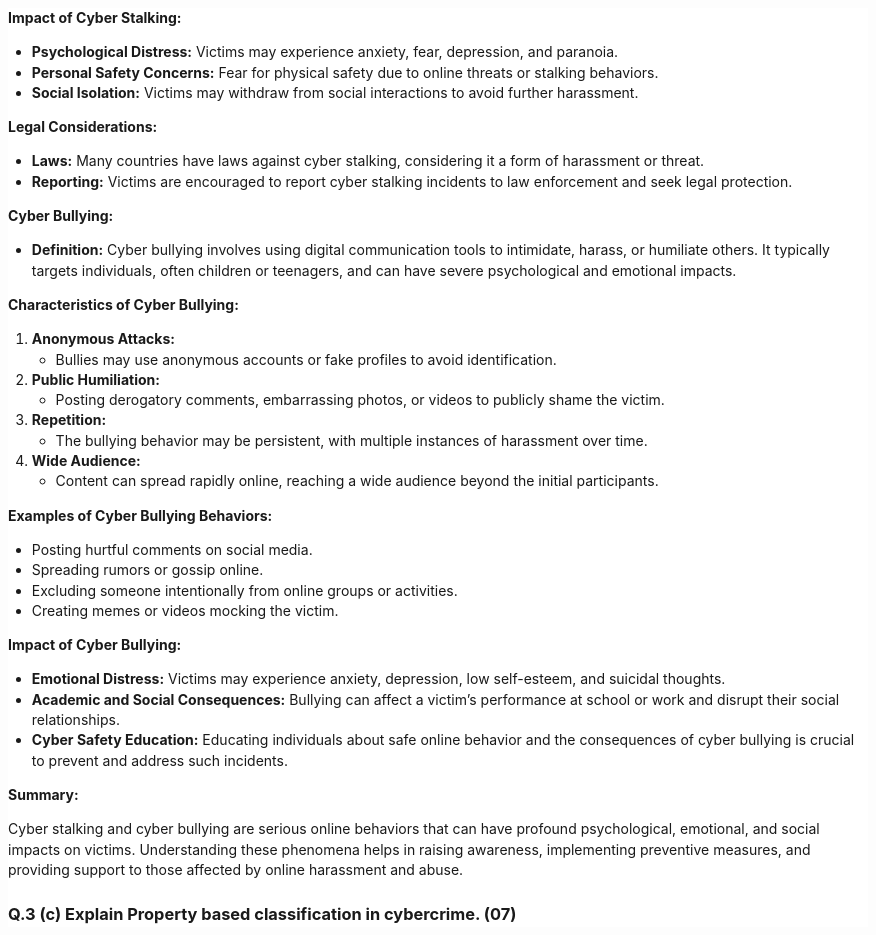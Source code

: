 **Impact of Cyber Stalking:**

- **Psychological Distress:** Victims may experience anxiety, fear, depression, and paranoia.
- **Personal Safety Concerns:** Fear for physical safety due to online threats or stalking behaviors.
- **Social Isolation:** Victims may withdraw from social interactions to avoid further harassment.

**Legal Considerations:**

- **Laws:** Many countries have laws against cyber stalking, considering it a form of harassment or threat.
- **Reporting:** Victims are encouraged to report cyber stalking incidents to law enforcement and seek legal protection.

**Cyber Bullying:**

- **Definition:** Cyber bullying involves using digital communication tools to intimidate, harass, or humiliate others. It typically targets individuals, often children or teenagers, and can have severe psychological and emotional impacts.

**Characteristics of Cyber Bullying:**

1. **Anonymous Attacks:**
   - Bullies may use anonymous accounts or fake profiles to avoid identification.
2. **Public Humiliation:**
   - Posting derogatory comments, embarrassing photos, or videos to publicly shame the victim.
3. **Repetition:**
   - The bullying behavior may be persistent, with multiple instances of harassment over time.
4. **Wide Audience:**
   - Content can spread rapidly online, reaching a wide audience beyond the initial participants.

**Examples of Cyber Bullying Behaviors:**

- Posting hurtful comments on social media.
- Spreading rumors or gossip online.
- Excluding someone intentionally from online groups or activities.
- Creating memes or videos mocking the victim.

**Impact of Cyber Bullying:**

- **Emotional Distress:** Victims may experience anxiety, depression, low self-esteem, and suicidal thoughts.
- **Academic and Social Consequences:** Bullying can affect a victim’s performance at school or work and disrupt their social relationships.
- **Cyber Safety Education:** Educating individuals about safe online behavior and the consequences of cyber bullying is crucial to prevent and address such incidents.

**Summary:**

Cyber stalking and cyber bullying are serious online behaviors that can have profound psychological, emotional, and social impacts on victims. Understanding these phenomena helps in raising awareness, implementing preventive measures, and providing support to those affected by online harassment and abuse.

### Q.3 (c) Explain Property based classification in cybercrime. (07)
